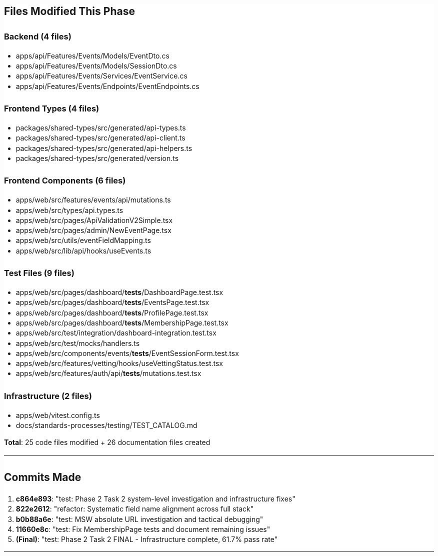## Files Modified This Phase

### Backend (4 files)
- apps/api/Features/Events/Models/EventDto.cs
- apps/api/Features/Events/Models/SessionDto.cs
- apps/api/Features/Events/Services/EventService.cs
- apps/api/Features/Events/Endpoints/EventEndpoints.cs

### Frontend Types (4 files)
- packages/shared-types/src/generated/api-types.ts
- packages/shared-types/src/generated/api-client.ts
- packages/shared-types/src/generated/api-helpers.ts
- packages/shared-types/src/generated/version.ts

### Frontend Components (6 files)
- apps/web/src/features/events/api/mutations.ts
- apps/web/src/types/api.types.ts
- apps/web/src/pages/ApiValidationV2Simple.tsx
- apps/web/src/pages/admin/NewEventPage.tsx
- apps/web/src/utils/eventFieldMapping.ts
- apps/web/src/lib/api/hooks/useEvents.ts

### Test Files (9 files)
- apps/web/src/pages/dashboard/__tests__/DashboardPage.test.tsx
- apps/web/src/pages/dashboard/__tests__/EventsPage.test.tsx
- apps/web/src/pages/dashboard/__tests__/ProfilePage.test.tsx
- apps/web/src/pages/dashboard/__tests__/MembershipPage.test.tsx
- apps/web/src/test/integration/dashboard-integration.test.tsx
- apps/web/src/test/mocks/handlers.ts
- apps/web/src/components/events/__tests__/EventSessionForm.test.tsx
- apps/web/src/features/vetting/hooks/useVettingStatus.test.tsx
- apps/web/src/features/auth/api/__tests__/mutations.test.tsx

### Infrastructure (2 files)
- apps/web/vitest.config.ts
- docs/standards-processes/testing/TEST_CATALOG.md

**Total**: 25 code files modified + 26 documentation files created

---

## Commits Made

1. **c864e893**: "test: Phase 2 Task 2 system-level investigation and infrastructure fixes"
2. **822e2612**: "refactor: Systematic field name alignment across full stack"
3. **b0b88a6e**: "test: MSW absolute URL investigation and tactical debugging"
4. **11660e8c**: "test: Fix MembershipPage tests and document remaining issues"
5. **(Final)**: "test: Phase 2 Task 2 FINAL - Infrastructure complete, 61.7% pass rate"

---

